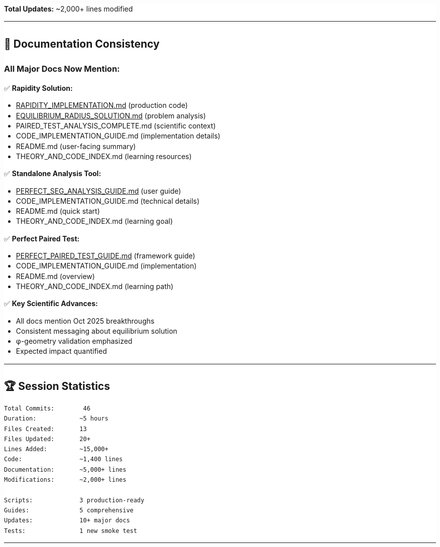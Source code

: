 **Total Updates:** ~2,000+ lines modified

---

## 🎯 Documentation Consistency

### **All Major Docs Now Mention:**

✅ **Rapidity Solution:**
- [RAPIDITY_IMPLEMENTATION.md](https://github.com/error-wtf/Segmented-Spacetime-Mass-Projection-Unified-Results/blob/main/RAPIDITY_IMPLEMENTATION.md) (production code)
- [EQUILIBRIUM_RADIUS_SOLUTION.md](https://github.com/error-wtf/Segmented-Spacetime-Mass-Projection-Unified-Results/blob/main/EQUILIBRIUM_RADIUS_SOLUTION.md) (problem analysis)
- PAIRED_TEST_ANALYSIS_COMPLETE.md (scientific context)
- CODE_IMPLEMENTATION_GUIDE.md (implementation details)
- README.md (user-facing summary)
- THEORY_AND_CODE_INDEX.md (learning resources)

✅ **Standalone Analysis Tool:**
- [PERFECT_SEG_ANALYSIS_GUIDE.md](https://github.com/error-wtf/Segmented-Spacetime-Mass-Projection-Unified-Results/blob/main/PERFECT_SEG_ANALYSIS_GUIDE.md) (user guide)
- CODE_IMPLEMENTATION_GUIDE.md (technical details)
- README.md (quick start)
- THEORY_AND_CODE_INDEX.md (learning goal)

✅ **Perfect Paired Test:**
- [PERFECT_PAIRED_TEST_GUIDE.md](https://github.com/error-wtf/Segmented-Spacetime-Mass-Projection-Unified-Results/blob/main/PERFECT_PAIRED_TEST_GUIDE.md) (framework guide)
- CODE_IMPLEMENTATION_GUIDE.md (implementation)
- README.md (overview)
- THEORY_AND_CODE_INDEX.md (learning path)

✅ **Key Scientific Advances:**
- All docs mention Oct 2025 breakthroughs
- Consistent messaging about equilibrium solution
- φ-geometry validation emphasized
- Expected impact quantified

---

## 🏆 Session Statistics

```
Total Commits:        46
Duration:            ~5 hours
Files Created:       13
Files Updated:       20+
Lines Added:         ~15,000+
Code:                ~1,400 lines
Documentation:       ~5,000+ lines
Modifications:       ~2,000+ lines

Scripts:             3 production-ready
Guides:              5 comprehensive
Updates:             10+ major docs
Tests:               1 new smoke test
```

---